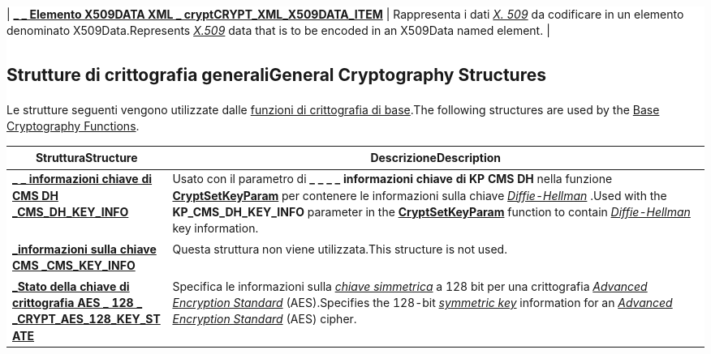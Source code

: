 | [<span data-ttu-id="3aaa7-172">**\_ \_ Elemento X509DATA XML \_ crypt**</span><span class="sxs-lookup"><span data-stu-id="3aaa7-172">**CRYPT\_XML\_X509DATA\_ITEM**</span></span>](/windows/desktop/api/Cryptxml/ns-cryptxml-crypt_xml_x509data_item)                     | <span data-ttu-id="3aaa7-173">Rappresenta i dati [*X. 509*](../secgloss/x-gly.md) da codificare in un elemento denominato X509Data.</span><span class="sxs-lookup"><span data-stu-id="3aaa7-173">Represents [*X.509*](../secgloss/x-gly.md) data that is to be encoded in an X509Data named element.</span></span>                                                                                                                                                                                                                                     |



 

## <a name="general-cryptography-structures"></a><span data-ttu-id="3aaa7-174">Strutture di crittografia generali</span><span class="sxs-lookup"><span data-stu-id="3aaa7-174">General Cryptography Structures</span></span>

<span data-ttu-id="3aaa7-175">Le strutture seguenti vengono utilizzate dalle [funzioni di crittografia di base](cryptography-functions.md).</span><span class="sxs-lookup"><span data-stu-id="3aaa7-175">The following structures are used by the [Base Cryptography Functions](cryptography-functions.md).</span></span>



| <span data-ttu-id="3aaa7-176">Struttura</span><span class="sxs-lookup"><span data-stu-id="3aaa7-176">Structure</span></span>                                                                                    | <span data-ttu-id="3aaa7-177">Descrizione</span><span class="sxs-lookup"><span data-stu-id="3aaa7-177">Description</span></span>                                                                                                                                                                                                                                                                                                                                                                                                                                                           |
|----------------------------------------------------------------------------------------------|-----------------------------------------------------------------------------------------------------------------------------------------------------------------------------------------------------------------------------------------------------------------------------------------------------------------------------------------------------------------------------------------------------------------------------------------------------------------------|
| [<span data-ttu-id="3aaa7-178">**\_ \_ informazioni chiave di CMS DH \_**</span><span class="sxs-lookup"><span data-stu-id="3aaa7-178">**CMS\_DH\_KEY\_INFO**</span></span>](/windows/desktop/api/Wincrypt/ns-wincrypt-cms_dh_key_info)                                                | <span data-ttu-id="3aaa7-179">Usato con il parametro di **\_ \_ \_ \_ informazioni chiave di KP CMS DH** nella funzione [**CryptSetKeyParam**](/windows/desktop/api/Wincrypt/nf-wincrypt-cryptsetkeyparam) per contenere le informazioni sulla chiave [*Diffie-Hellman*](../secgloss/d-gly.md) .</span><span class="sxs-lookup"><span data-stu-id="3aaa7-179">Used with the **KP\_CMS\_DH\_KEY\_INFO** parameter in the [**CryptSetKeyParam**](/windows/desktop/api/Wincrypt/nf-wincrypt-cryptsetkeyparam) function to contain [*Diffie-Hellman*](../secgloss/d-gly.md) key information.</span></span>                                                                                                                                                                                                          |
| [<span data-ttu-id="3aaa7-180">**\_informazioni sulla chiave CMS \_**</span><span class="sxs-lookup"><span data-stu-id="3aaa7-180">**CMS\_KEY\_INFO**</span></span>](/windows/desktop/api/Wincrypt/ns-wincrypt-cms_key_info)                                                       | <span data-ttu-id="3aaa7-181">Questa struttura non viene utilizzata.</span><span class="sxs-lookup"><span data-stu-id="3aaa7-181">This structure is not used.</span></span>                                                                                                                                                                                                                                                                                                                                                                                                                                           |
| [<span data-ttu-id="3aaa7-182">**\_Stato della chiave di crittografia AES \_ 128 \_ \_**</span><span class="sxs-lookup"><span data-stu-id="3aaa7-182">**CRYPT\_AES\_128\_KEY\_STATE**</span></span>](/windows/desktop/api/Wincrypt/ns-wincrypt-crypt_aes_128_key_state)                               | <span data-ttu-id="3aaa7-183">Specifica le informazioni sulla [*chiave simmetrica*](../secgloss/s-gly.md) a 128 bit per una crittografia [*Advanced Encryption Standard*](../secgloss/a-gly.md) (AES).</span><span class="sxs-lookup"><span data-stu-id="3aaa7-183">Specifies the 128-bit [*symmetric key*](../secgloss/s-gly.md) information for an [*Advanced Encryption Standard*](../secgloss/a-gly.md) (AES) cipher.</span></span>                                                                                                                                                                                                                                 |